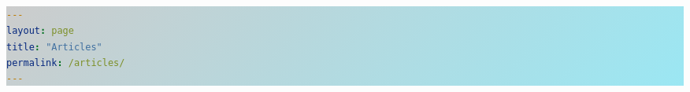 ```yaml
---
layout: page
title: "Articles"
permalink: /articles/
---
```


<html>
<head>
<style>
body {
  background: linear-gradient(135deg, #cccccc, rgb(155, 231, 243));
  color: #333;
  margin: 0;
  font-family: 'Segoe UI', Arial, sans-serif;
}

.article-container {
  max-width: 800px;
  margin: 0 auto;
  padding: 30px;
}

.article-card {
  background: rgba(255, 255, 255, 0.9);
  border-radius: 15px;
  padding: 20px;
  margin-bottom: 20px;
  box-shadow: 0 4px 6px rgba(0, 0, 0, 0.1);
  transition: transform 0.2s ease, box-shadow 0.2s ease;
}

.article-card:hover {
  transform: translateY(-5px);
  box-shadow: 0 6px 12px rgba(0, 0, 0, 0.15);
}

.article-card h3 a {
  color: #2c5282;
  text-decoration: none;
  transition: color 0.2s ease;
}

.article-card h3 a:hover {
  color: #1a365d;
}

.article-card p {
  line-height: 1.6;
}
</style>
</head>
<body>
<div class="article-container">
